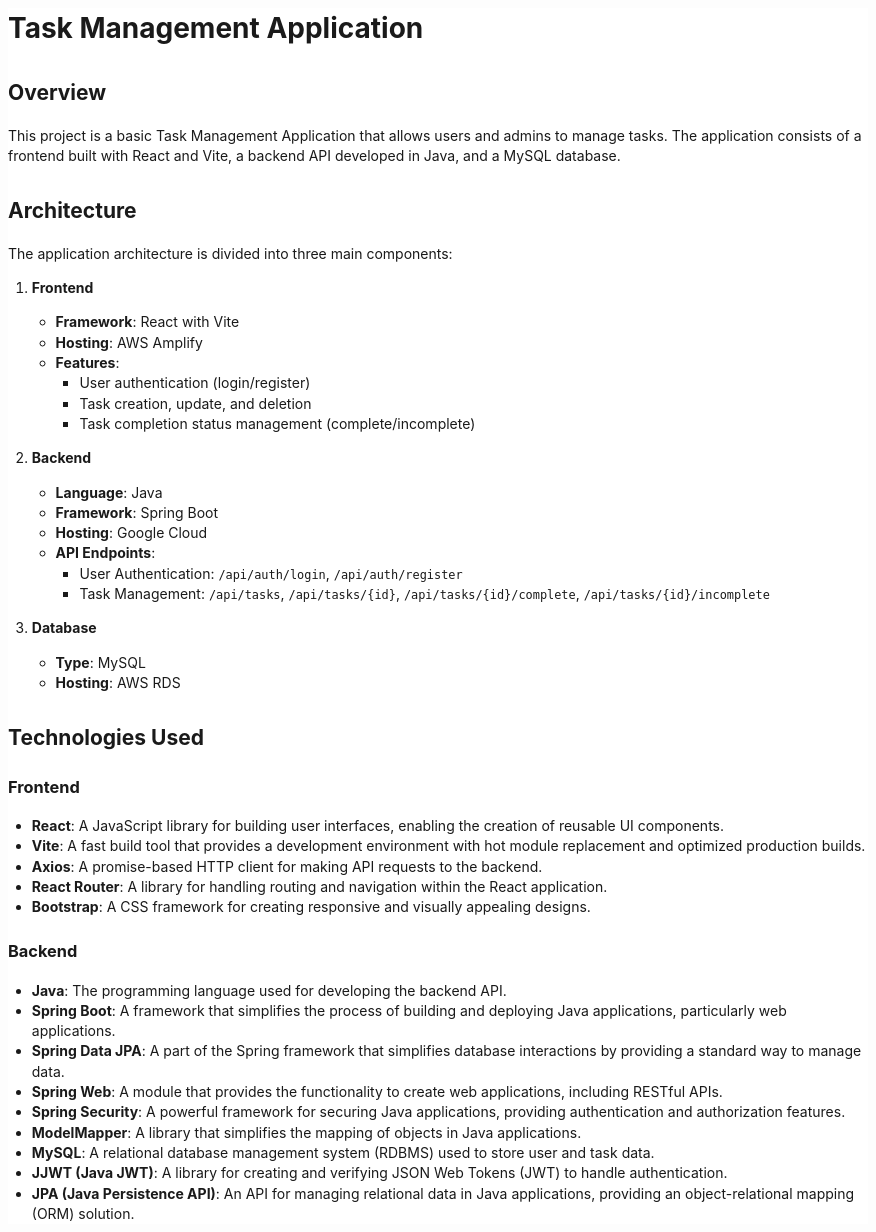 # Task Management Application

## Overview
This project is a basic Task Management Application that allows users and admins to manage tasks. The application consists of a frontend built with React and Vite, a backend API developed in Java, and a MySQL database.

## Architecture
The application architecture is divided into three main components:

1. **Frontend**
   - **Framework**: React with Vite
   - **Hosting**: AWS Amplify
   - **Features**: 
     - User authentication (login/register)
     - Task creation, update, and deletion
     - Task completion status management (complete/incomplete)

2. **Backend**
   - **Language**: Java
   - **Framework**: Spring Boot
   - **Hosting**: Google Cloud
   - **API Endpoints**:
     - User Authentication: `/api/auth/login`, `/api/auth/register`
     - Task Management: `/api/tasks`, `/api/tasks/{id}`, `/api/tasks/{id}/complete`, `/api/tasks/{id}/incomplete`

3. **Database**
   - **Type**: MySQL
   - **Hosting**: AWS RDS

## Technologies Used

### Frontend
- **React**: A JavaScript library for building user interfaces, enabling the creation of reusable UI components.
- **Vite**: A fast build tool that provides a development environment with hot module replacement and optimized production builds.
- **Axios**: A promise-based HTTP client for making API requests to the backend.
- **React Router**: A library for handling routing and navigation within the React application.
- **Bootstrap**: A CSS framework for creating responsive and visually appealing designs.

### Backend
- **Java**: The programming language used for developing the backend API.
- **Spring Boot**: A framework that simplifies the process of building and deploying Java applications, particularly web applications.
- **Spring Data JPA**: A part of the Spring framework that simplifies database interactions by providing a standard way to manage data.
- **Spring Web**: A module that provides the functionality to create web applications, including RESTful APIs.
- **Spring Security**: A powerful framework for securing Java applications, providing authentication and authorization features.
- **ModelMapper**: A library that simplifies the mapping of objects in Java applications.
- **MySQL**: A relational database management system (RDBMS) used to store user and task data.
- **JJWT (Java JWT)**: A library for creating and verifying JSON Web Tokens (JWT) to handle authentication.
- **JPA (Java Persistence API)**: An API for managing relational data in Java applications, providing an object-relational mapping (ORM) solution.

